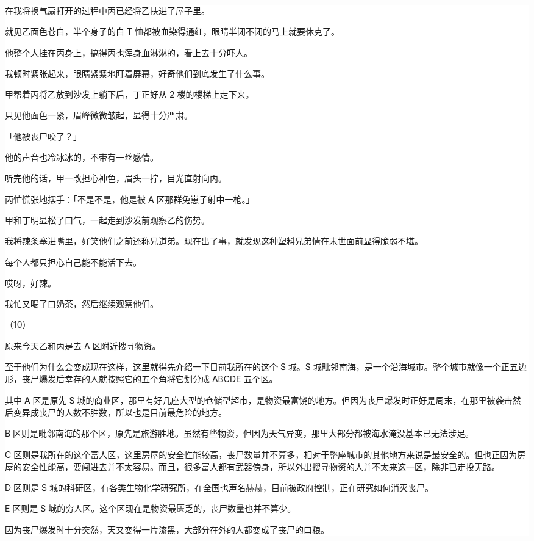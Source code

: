 
在我将换气扇打开的过程中丙已经将乙扶进了屋子里。


就见乙面色苍白，半个身子的白 T 恤都被血染得通红，眼睛半闭不闭的马上就要休克了。


他整个人挂在丙身上，搞得丙也浑身血淋淋的，看上去十分吓人。


我顿时紧张起来，眼睛紧紧地盯着屏幕，好奇他们到底发生了什么事。


甲帮着丙将乙放到沙发上躺下后，丁正好从 2 楼的楼梯上走下来。


只见他面色一紧，眉峰微微皱起，显得十分严肃。


「他被丧尸咬了？」


他的声音也冷冰冰的，不带有一丝感情。


听完他的话，甲一改担心神色，眉头一拧，目光直射向丙。


丙忙慌张地摆手：「不是不是，他是被 A 区那群兔崽子射中一枪。」


甲和丁明显松了口气，一起走到沙发前观察乙的伤势。


我将辣条塞进嘴里，好笑他们之前还称兄道弟。现在出了事，就发现这种塑料兄弟情在末世面前显得脆弱不堪。


每个人都只担心自己能不能活下去。


哎呀，好辣。


我忙又喝了口奶茶，然后继续观察他们。


（10）


原来今天乙和丙是去 A 区附近搜寻物资。


至于他们为什么会变成现在这样，这里就得先介绍一下目前我所在的这个 S 城。S 城毗邻南海，是一个沿海城市。整个城市就像一个正五边形，丧尸爆发后幸存的人就按照它的五个角将它划分成 ABCDE 五个区。


其中 A 区是原先 S 城的商业区，那里有好几座大型的仓储型超市，是物资最富饶的地方。但因为丧尸爆发时正好是周末，在那里被袭击然后变异成丧尸的人数不胜数，所以也是目前最危险的地方。


B 区则是毗邻南海的那个区，原先是旅游胜地。虽然有些物资，但因为天气异变，那里大部分都被海水淹没基本已无法涉足。


C 区则是我所在的这个富人区，这里房屋的安全性能较高，丧尸数量并不算多，相对于整座城市的其他地方来说是最安全的。但也正因为房屋的安全性能高，要闯进去并不太容易。而且，很多富人都有武器傍身，所以外出搜寻物资的人并不太来这一区，除非已走投无路。


D 区则是 S 城的科研区，有各类生物化学研究所，在全国也声名赫赫，目前被政府控制，正在研究如何消灭丧尸。


E 区则是 S 城的穷人区。这个区现在是物资最匮乏的，丧尸数量也并不算少。


因为丧尸爆发时十分突然，天又变得一片漆黑，大部分在外的人都变成了丧尸的口粮。

